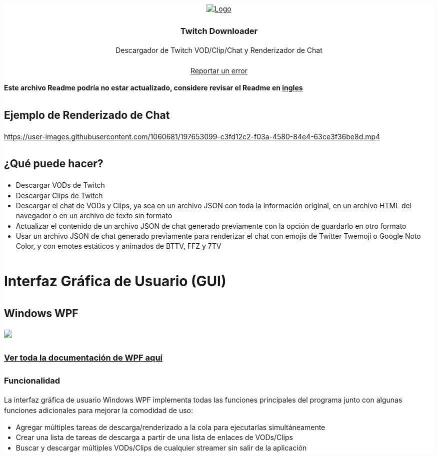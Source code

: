 <div align="center">
  <a href="https://github.com/lay295/TwitchDownloader">
    <img src="TwitchDownloaderWPF/Images/Logo.png" alt="Logo" width="80" height="80">
  </a>
  <h3 align="center">Twitch Downloader</h3>
  <div align="center">
    Descargador de Twitch VOD/Clip/Chat y Renderizador de Chat
    <br />
    <br />
    <a href="https://github.com/lay295/TwitchDownloader/issues">Reportar un error</a>
  </div>
</div>

**Este archivo Readme podría no estar actualizado, considere revisar el Readme en [**ingles**](README.md)**

## Ejemplo de Renderizado de Chat

<https://user-images.githubusercontent.com/1060681/197653099-c3fd12c2-f03a-4580-84e4-63ce3f36be8d.mp4>

## ¿Qué puede hacer?

- Descargar VODs de Twitch
- Descargar Clips de Twitch
- Descargar el chat de VODs y Clips, ya sea en un archivo JSON con toda la información original, en un archivo HTML del navegador o en un archivo de texto sin formato
- Actualizar el contenido de un archivo JSON de chat generado previamente con la opción de guardarlo en otro formato
- Usar un archivo JSON de chat generado previamente para renderizar el chat con emojis de Twitter Twemoji o Google Noto Color, y con emotes estáticos y animados de BTTV, FFZ y 7TV

# Interfaz Gráfica de Usuario (GUI)

## Windows WPF

![](https://i.imgur.com/bLegxGX.gif)

### [Ver toda la documentación de WPF aquí](TwitchDownloaderWPF/README.md)

### Funcionalidad

La interfaz gráfica de usuario Windows WPF implementa todas las funciones principales del programa junto con algunas funciones adicionales para mejorar la comodidad de uso:

- Agregar múltiples tareas de descarga/renderizado a la cola para ejecutarlas simultáneamente
- Crear una lista de tareas de descarga a partir de una lista de enlaces de VODs/Clips
- Buscar y descargar múltiples VODs/Clips de cualquier streamer sin salir de la aplicación
